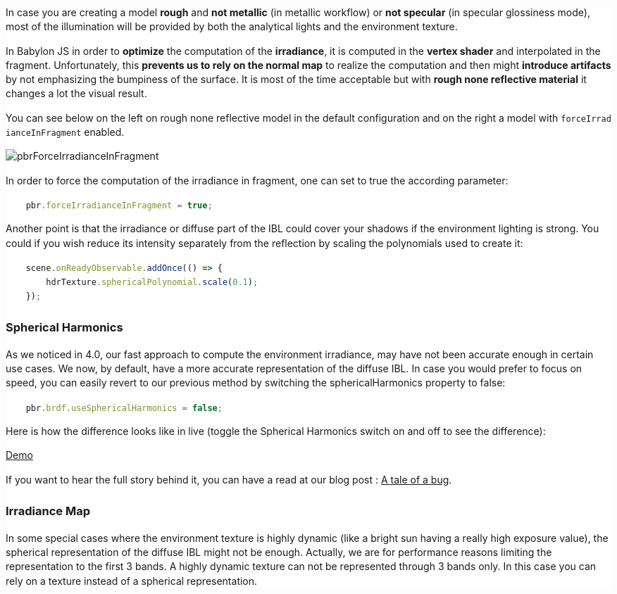 In case you are creating a model **rough** and **not metallic** (in metallic workflow) or **not specular** (in specular glossiness mode), most of the illumination will be provided by both the analytical lights and the environment texture.

In Babylon JS in order to **optimize** the computation of the **irradiance**, it is computed in the **vertex shader** and interpolated in the fragment. Unfortunately, this **prevents us to rely on the normal map** to realize the computation and then might **introduce artifacts** by not emphasizing the bumpiness of the surface. It is most of the time acceptable but with **rough none reflective material** it changes a lot the visual result.

You can see below on the left on rough none reflective model in the default configuration and on the right a model with ```forceIrradianceInFragment``` enabled.

![pbrForceIrradianceInFragment](/img/how_to/Environment/pbrForceIrradianceInFragment.jpg)

In order to force the computation of the irradiance in fragment, one can set to true the according parameter:

```javascript
    pbr.forceIrradianceInFragment = true;
```

Another point is that the irradiance or diffuse part of the IBL could cover your shadows if the environment lighting is strong. You could if you wish reduce its intensity separately from the reflection by scaling the polynomials used to create it:

```javascript
    scene.onReadyObservable.addOnce(() => {
        hdrTexture.sphericalPolynomial.scale(0.1);
    });
```

### Spherical Harmonics
As we noticed in 4.0, our fast approach to compute the environment irradiance, may have not been accurate enough in certain use cases. We now, by default, have a more accurate representation of the diffuse IBL. In case you would prefer to focus on speed, you can easily revert to our previous method by switching the sphericalHarmonics property to false:

```javascript
    pbr.brdf.useSphericalHarmonics = false;
```

Here is how the difference looks like in live (toggle the Spherical Harmonics switch on and off to see the difference):

[Demo](https://www.babylonjs-playground.com/#FEEK7G#38)

If you want to hear the full story behind it, you can have a read at our blog post : [A tale of a bug](https://medium.com/@babylonjs/a-tale-of-a-bug-ce7e84467800).

### Irradiance Map
In some special cases where the environment texture is highly dynamic (like a bright sun having a really high exposure value), the spherical representation of the diffuse IBL might not be enough. Actually, we are for performance reasons limiting the representation to the first 3 bands. A highly dynamic texture can not be represented through 3 bands only. In this case you can rely on a texture instead of a spherical representation.
